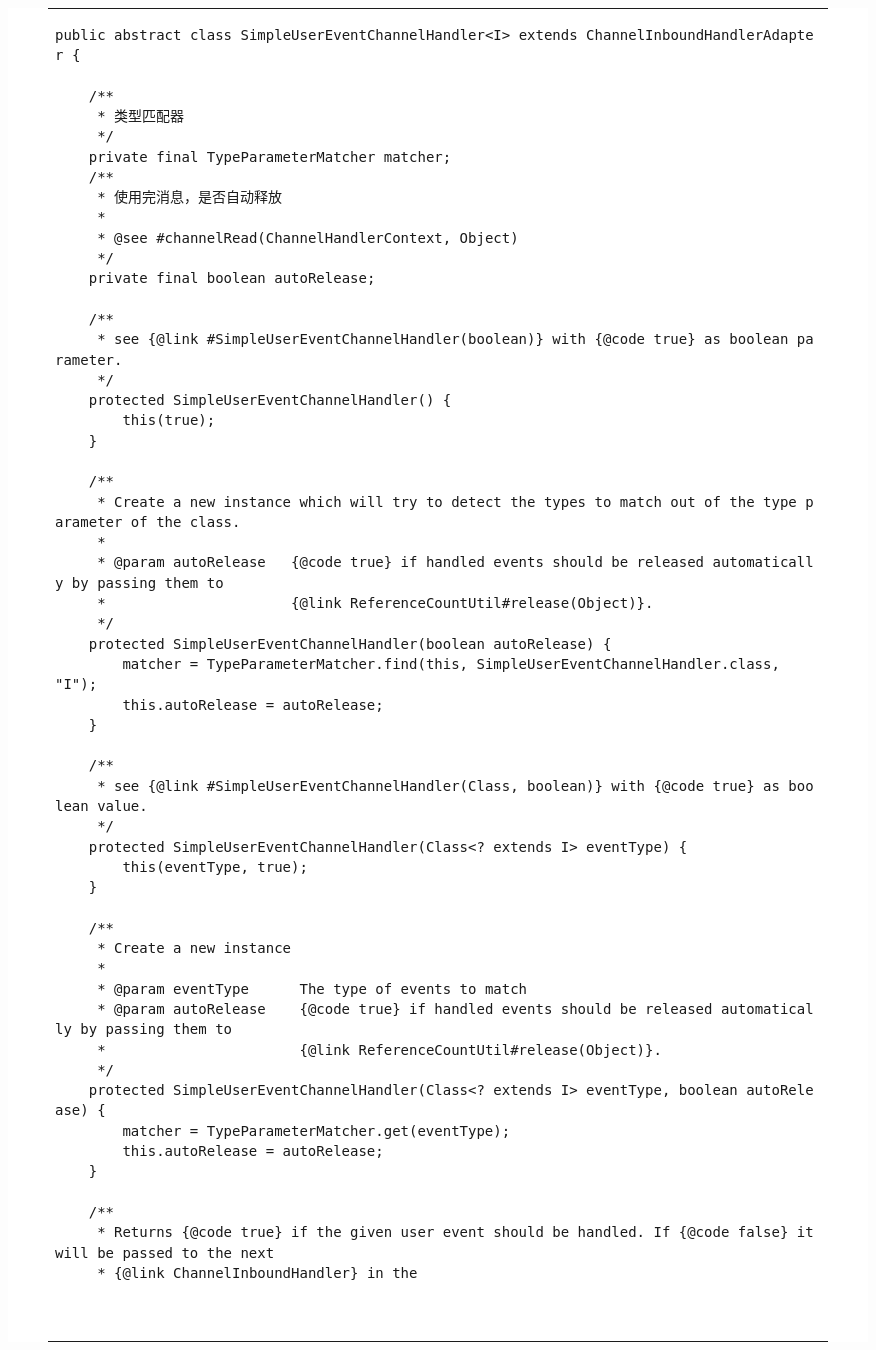<figure class="highlight java"><table><tbody><tr><td class="code"><pre><span class="line"><span class="keyword">public</span> <span class="keyword">abstract</span> <span class="class"><span class="keyword">class</span> <span class="title">SimpleUserEventChannelHandler</span>&lt;<span class="title">I</span>&gt; <span class="keyword">extends</span> <span class="title">ChannelInboundHandlerAdapter</span> </span>{</span><br><span class="line"></span><br><span class="line">    <span class="comment">/**</span></span><br><span class="line"><span class="comment">     * 类型匹配器</span></span><br><span class="line"><span class="comment">     */</span></span><br><span class="line">    <span class="keyword">private</span> <span class="keyword">final</span> TypeParameterMatcher matcher;</span><br><span class="line">    <span class="comment">/**</span></span><br><span class="line"><span class="comment">     * 使用完消息，是否自动释放</span></span><br><span class="line"><span class="comment">     *</span></span><br><span class="line"><span class="comment">     * <span class="doctag">@see</span> #channelRead(ChannelHandlerContext, Object)</span></span><br><span class="line"><span class="comment">     */</span></span><br><span class="line">    <span class="keyword">private</span> <span class="keyword">final</span> <span class="keyword">boolean</span> autoRelease;</span><br><span class="line"></span><br><span class="line">    <span class="comment">/**</span></span><br><span class="line"><span class="comment">     * see {<span class="doctag">@link</span> #SimpleUserEventChannelHandler(boolean)} with {<span class="doctag">@code</span> true} as boolean parameter.</span></span><br><span class="line"><span class="comment">     */</span></span><br><span class="line">    <span class="function"><span class="keyword">protected</span> <span class="title">SimpleUserEventChannelHandler</span><span class="params">()</span> </span>{</span><br><span class="line">        <span class="keyword">this</span>(<span class="keyword">true</span>);</span><br><span class="line">    }</span><br><span class="line"></span><br><span class="line">    <span class="comment">/**</span></span><br><span class="line"><span class="comment">     * Create a new instance which will try to detect the types to match out of the type parameter of the class.</span></span><br><span class="line"><span class="comment">     *</span></span><br><span class="line"><span class="comment">     * <span class="doctag">@param</span> autoRelease   {<span class="doctag">@code</span> true} if handled events should be released automatically by passing them to</span></span><br><span class="line"><span class="comment">     *                      {<span class="doctag">@link</span> ReferenceCountUtil#release(Object)}.</span></span><br><span class="line"><span class="comment">     */</span></span><br><span class="line">    <span class="function"><span class="keyword">protected</span> <span class="title">SimpleUserEventChannelHandler</span><span class="params">(<span class="keyword">boolean</span> autoRelease)</span> </span>{</span><br><span class="line">        matcher = TypeParameterMatcher.find(<span class="keyword">this</span>, SimpleUserEventChannelHandler.class, <span class="string">"I"</span>);</span><br><span class="line">        <span class="keyword">this</span>.autoRelease = autoRelease;</span><br><span class="line">    }</span><br><span class="line"></span><br><span class="line">    <span class="comment">/**</span></span><br><span class="line"><span class="comment">     * see {<span class="doctag">@link</span> #SimpleUserEventChannelHandler(Class, boolean)} with {<span class="doctag">@code</span> true} as boolean value.</span></span><br><span class="line"><span class="comment">     */</span></span><br><span class="line">    <span class="function"><span class="keyword">protected</span> <span class="title">SimpleUserEventChannelHandler</span><span class="params">(Class&lt;? extends I&gt; eventType)</span> </span>{</span><br><span class="line">        <span class="keyword">this</span>(eventType, <span class="keyword">true</span>);</span><br><span class="line">    }</span><br><span class="line"></span><br><span class="line">    <span class="comment">/**</span></span><br><span class="line"><span class="comment">     * Create a new instance</span></span><br><span class="line"><span class="comment">     *</span></span><br><span class="line"><span class="comment">     * <span class="doctag">@param</span> eventType      The type of events to match</span></span><br><span class="line"><span class="comment">     * <span class="doctag">@param</span> autoRelease    {<span class="doctag">@code</span> true} if handled events should be released automatically by passing them to</span></span><br><span class="line"><span class="comment">     *                       {<span class="doctag">@link</span> ReferenceCountUtil#release(Object)}.</span></span><br><span class="line"><span class="comment">     */</span></span><br><span class="line">    <span class="function"><span class="keyword">protected</span> <span class="title">SimpleUserEventChannelHandler</span><span class="params">(Class&lt;? extends I&gt; eventType, <span class="keyword">boolean</span> autoRelease)</span> </span>{</span><br><span class="line">        matcher = TypeParameterMatcher.get(eventType);</span><br><span class="line">        <span class="keyword">this</span>.autoRelease = autoRelease;</span><br><span class="line">    }</span><br><span class="line"></span><br><span class="line">    <span class="comment">/**</span></span><br><span class="line"><span class="comment">     * Returns {<span class="doctag">@code</span> true} if the given user event should be handled. If {<span class="doctag">@code</span> false} it will be passed to the next</span></span><br><span class="line"><span class="comment">     * {<span class="doctag">@link</span> ChannelInboundHandler} in the